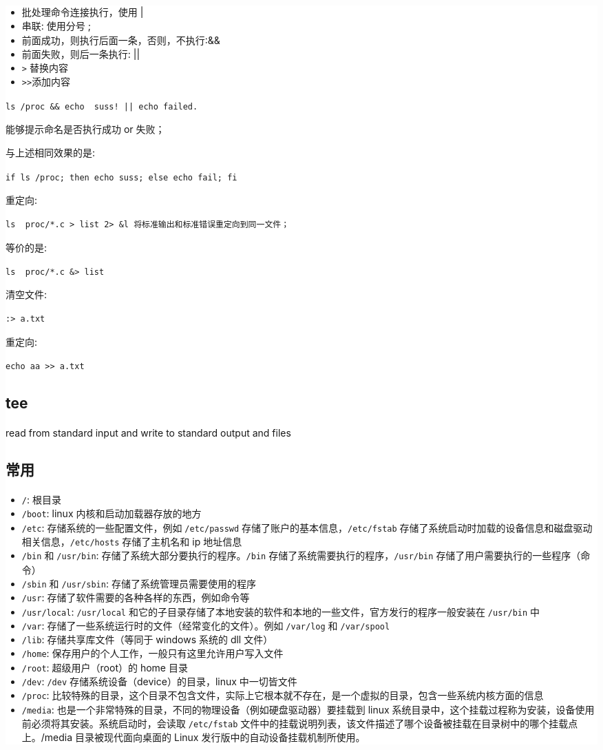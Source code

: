 - 批处理命令连接执行，使用 |
- 串联: 使用分号 ;
- 前面成功，则执行后面一条，否则，不执行:&&
- 前面失败，则后一条执行: ||
- `>` 替换内容
- `>>`添加内容

```
ls /proc && echo  suss! || echo failed.
```

能够提示命名是否执行成功 or 失败；

与上述相同效果的是:

```
if ls /proc; then echo suss; else echo fail; fi
```

重定向:

```
ls  proc/*.c > list 2> &l 将标准输出和标准错误重定向到同一文件；
```

等价的是:

```
ls  proc/*.c &> list
```

清空文件:

```
:> a.txt
```

重定向:

```
echo aa >> a.txt
```

## tee

read from standard input and write to standard output and files

## 常用

- `/`: 根目录
- `/boot`: linux 内核和启动加载器存放的地方
- `/etc`: 存储系统的一些配置文件，例如 `/etc/passwd` 存储了账户的基本信息，`/etc/fstab` 存储了系统启动时加载的设备信息和磁盘驱动相关信息，`/etc/hosts` 存储了主机名和 ip 地址信息
- `/bin` 和 `/usr/bin`: 存储了系统大部分要执行的程序。`/bin` 存储了系统需要执行的程序，`/usr/bin` 存储了用户需要执行的一些程序（命令）
- `/sbin` 和 `/usr/sbin`: 存储了系统管理员需要使用的程序
- `/usr`: 存储了软件需要的各种各样的东西，例如命令等
- `/usr/local`: `/usr/local` 和它的子目录存储了本地安装的软件和本地的一些文件，官方发行的程序一般安装在 `/usr/bin` 中
- `/var`: 存储了一些系统运行时的文件（经常变化的文件）。例如 `/var/log` 和 `/var/spool`
- `/lib`: 存储共享库文件（等同于 windows 系统的 dll 文件）
- `/home`: 保存用户的个人工作，一般只有这里允许用户写入文件
- `/root`: 超级用户（root）的 home 目录
- `/dev`: `/dev` 存储系统设备（device）的目录，linux 中一切皆文件
- `/proc`: 比较特殊的目录，这个目录不包含文件，实际上它根本就不存在，是一个虚拟的目录，包含一些系统内核方面的信息
- `/media`: 也是一个非常特殊的目录，不同的物理设备（例如硬盘驱动器）要挂载到 linux 系统目录中，这个挂载过程称为安装，设备使用前必须将其安装。系统启动时，会读取 `/etc/fstab` 文件中的挂载说明列表，该文件描述了哪个设备被挂载在目录树中的哪个挂载点上。/media 目录被现代面向桌面的 Linux 发行版中的自动设备挂载机制所使用。
